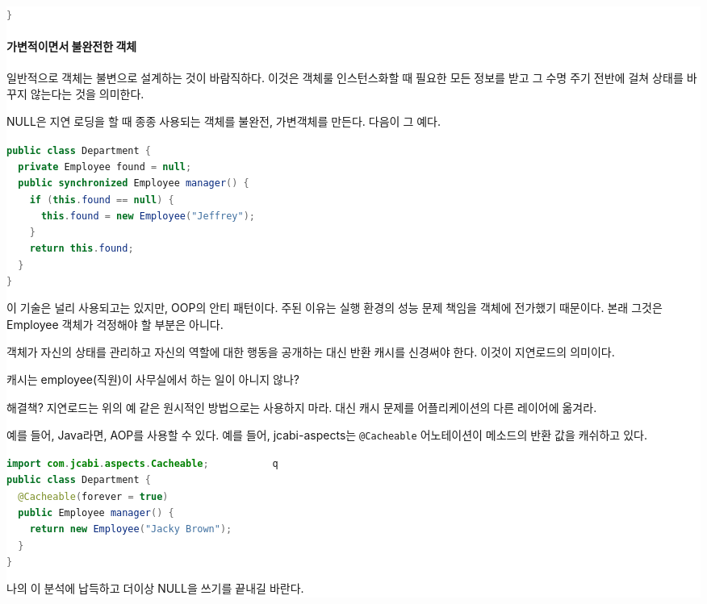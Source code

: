 ```java
}
```

#### 가변적이면서 불완전한 객체

일반적으로 객체는 불변으로 설계하는 것이 바람직하다.
이것은 객체룰 인스턴스화할 때 필요한 모든 정보를 받고 그 수명 주기 전반에 걸쳐 상태를 바꾸지 않는다는 것을 의미한다.

NULL은 지연 로딩을 할 때 종종 사용되는 객체를 불완전, 가변객체를 만든다. 다음이 그 예다.
```java
public class Department {
  private Employee found = null;
  public synchronized Employee manager() {
    if (this.found == null) {
      this.found = new Employee("Jeffrey");
    }
    return this.found;
  }
}
```

이 기술은 널리 사용되고는 있지만, OOP의 안티 패턴이다. 주된 이유는 실행 환경의 성능 문제 책임을 객체에 전가했기 때문이다.
본래 그것은 Employee 객체가 걱정해야 할 부분은 아니다.

객체가 자신의 상태를 관리하고 자신의 역할에 대한 행동을 공개하는 대신 반환 캐시를 신경써야 한다. 이것이 지연로드의 의미이다.

캐시는 employee(직원)이 사무실에서 하는 일이 아니지 않나?

해결책? 지연로드는 위의 예 같은 원시적인 방법으로는 사용하지 마라. 대신 캐시 문제를 어플리케이션의 다른 레이어에 옮겨라.

예를 들어, Java라면, AOP를 사용할 수 있다. 예를 들어, jcabi-aspects는 ```@Cacheable``` 어노테이션이 메소드의 반환 값을 캐쉬하고 있다.
```java
import com.jcabi.aspects.Cacheable;           q
public class Department {
  @Cacheable(forever = true)
  public Employee manager() {
    return new Employee("Jacky Brown");
  }
}
```

나의 이 분석에 납득하고 더이상 NULL을 쓰기를 끝내길 바란다.
